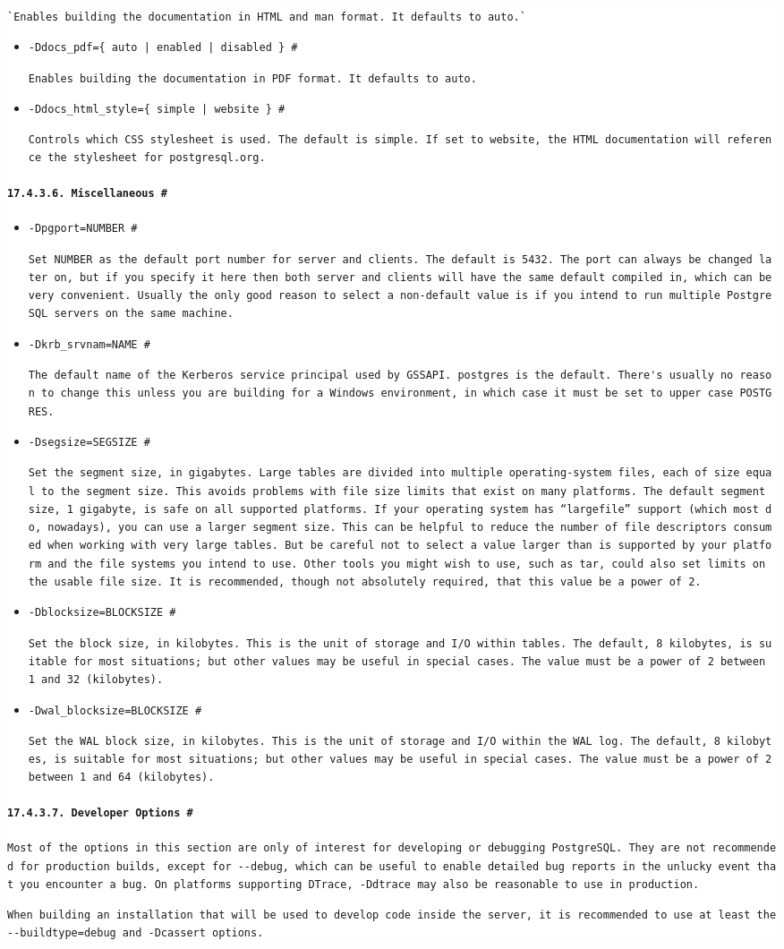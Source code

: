     `Enables building the documentation in HTML and man format. It defaults to auto.`

*   `-Ddocs_pdf={ auto | enabled | disabled } #`

    `Enables building the documentation in PDF format. It defaults to auto.`

*   `-Ddocs_html_style={ simple | website } #`

    `Controls which CSS stylesheet is used. The default is simple. If set to website, the HTML documentation will reference the stylesheet for postgresql.org.`

#### `17.4.3.6. Miscellaneous #`

*   `-Dpgport=NUMBER #`

    `Set NUMBER as the default port number for server and clients. The default is 5432. The port can always be changed later on, but if you specify it here then both server and clients will have the same default compiled in, which can be very convenient. Usually the only good reason to select a non-default value is if you intend to run multiple PostgreSQL servers on the same machine.`

*   `-Dkrb_srvnam=NAME #`

    `The default name of the Kerberos service principal used by GSSAPI. postgres is the default. There's usually no reason to change this unless you are building for a Windows environment, in which case it must be set to upper case POSTGRES.`

*   `-Dsegsize=SEGSIZE #`

    `Set the segment size, in gigabytes. Large tables are divided into multiple operating-system files, each of size equal to the segment size. This avoids problems with file size limits that exist on many platforms. The default segment size, 1 gigabyte, is safe on all supported platforms. If your operating system has “largefile” support (which most do, nowadays), you can use a larger segment size. This can be helpful to reduce the number of file descriptors consumed when working with very large tables. But be careful not to select a value larger than is supported by your platform and the file systems you intend to use. Other tools you might wish to use, such as tar, could also set limits on the usable file size. It is recommended, though not absolutely required, that this value be a power of 2.`

*   `-Dblocksize=BLOCKSIZE #`

    `Set the block size, in kilobytes. This is the unit of storage and I/O within tables. The default, 8 kilobytes, is suitable for most situations; but other values may be useful in special cases. The value must be a power of 2 between 1 and 32 (kilobytes).`

*   `-Dwal_blocksize=BLOCKSIZE #`

    `Set the WAL block size, in kilobytes. This is the unit of storage and I/O within the WAL log. The default, 8 kilobytes, is suitable for most situations; but other values may be useful in special cases. The value must be a power of 2 between 1 and 64 (kilobytes).`

#### `17.4.3.7. Developer Options #`

`Most of the options in this section are only of interest for developing or debugging PostgreSQL. They are not recommended for production builds, except for --debug, which can be useful to enable detailed bug reports in the unlucky event that you encounter a bug. On platforms supporting DTrace, -Ddtrace may also be reasonable to use in production.`

`When building an installation that will be used to develop code inside the server, it is recommended to use at least the --buildtype=debug and -Dcassert options.`
